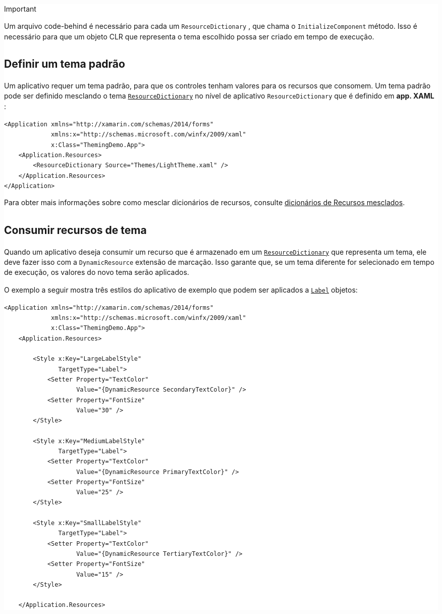 > [!IMPORTANT]
> Um arquivo code-behind é necessário para cada um `ResourceDictionary` , que chama o `InitializeComponent` método. Isso é necessário para que um objeto CLR que representa o tema escolhido possa ser criado em tempo de execução.

## <a name="set-a-default-theme"></a>Definir um tema padrão

Um aplicativo requer um tema padrão, para que os controles tenham valores para os recursos que consomem. Um tema padrão pode ser definido mesclando o tema [`ResourceDictionary`](xref:Xamarin.Forms.ResourceDictionary) no nível de aplicativo `ResourceDictionary` que é definido em **app. XAML** :

```xaml
<Application xmlns="http://xamarin.com/schemas/2014/forms"
             xmlns:x="http://schemas.microsoft.com/winfx/2009/xaml"
             x:Class="ThemingDemo.App">
    <Application.Resources>
        <ResourceDictionary Source="Themes/LightTheme.xaml" />
    </Application.Resources>
</Application>
```

Para obter mais informações sobre como mesclar dicionários de recursos, consulte [dicionários de Recursos mesclados](~/xamarin-forms/xaml/resource-dictionaries.md#merged-resource-dictionaries).

## <a name="consume-theme-resources"></a>Consumir recursos de tema

Quando um aplicativo deseja consumir um recurso que é armazenado em um [`ResourceDictionary`](xref:Xamarin.Forms.ResourceDictionary) que representa um tema, ele deve fazer isso com a `DynamicResource` extensão de marcação. Isso garante que, se um tema diferente for selecionado em tempo de execução, os valores do novo tema serão aplicados.

O exemplo a seguir mostra três estilos do aplicativo de exemplo que podem ser aplicados a [`Label`](xref:Xamarin.Forms.Label) objetos:

```xaml
<Application xmlns="http://xamarin.com/schemas/2014/forms"
             xmlns:x="http://schemas.microsoft.com/winfx/2009/xaml"
             x:Class="ThemingDemo.App">
    <Application.Resources>

        <Style x:Key="LargeLabelStyle"
               TargetType="Label">
            <Setter Property="TextColor"
                    Value="{DynamicResource SecondaryTextColor}" />
            <Setter Property="FontSize"
                    Value="30" />
        </Style>

        <Style x:Key="MediumLabelStyle"
               TargetType="Label">
            <Setter Property="TextColor"
                    Value="{DynamicResource PrimaryTextColor}" />
            <Setter Property="FontSize"
                    Value="25" />
        </Style>

        <Style x:Key="SmallLabelStyle"
               TargetType="Label">
            <Setter Property="TextColor"
                    Value="{DynamicResource TertiaryTextColor}" />
            <Setter Property="FontSize"
                    Value="15" />
        </Style>

    </Application.Resources>
```